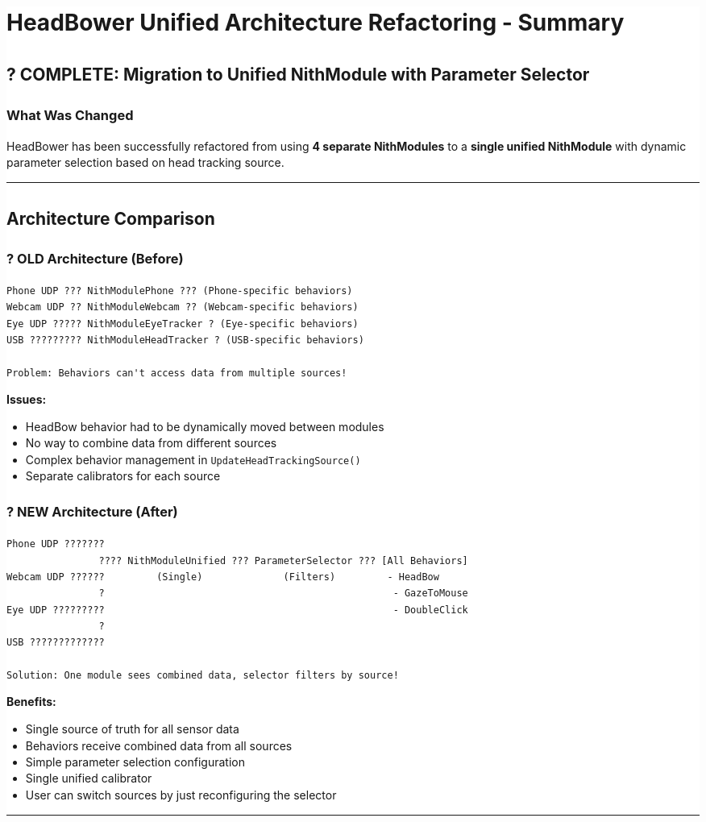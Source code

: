 # HeadBower Unified Architecture Refactoring - Summary

## ? COMPLETE: Migration to Unified NithModule with Parameter Selector

### What Was Changed

HeadBower has been successfully refactored from using **4 separate NithModules** to a **single unified NithModule** with dynamic parameter selection based on head tracking source.

---

## Architecture Comparison

### ? OLD Architecture (Before)

```
Phone UDP ??? NithModulePhone ??? (Phone-specific behaviors)
Webcam UDP ?? NithModuleWebcam ?? (Webcam-specific behaviors)
Eye UDP ????? NithModuleEyeTracker ? (Eye-specific behaviors)
USB ????????? NithModuleHeadTracker ? (USB-specific behaviors)

Problem: Behaviors can't access data from multiple sources!
```

**Issues:**
- HeadBow behavior had to be dynamically moved between modules
- No way to combine data from different sources
- Complex behavior management in `UpdateHeadTrackingSource()`
- Separate calibrators for each source

### ? NEW Architecture (After)

```
Phone UDP ???????
                ???? NithModuleUnified ??? ParameterSelector ??? [All Behaviors]
Webcam UDP ??????         (Single)              (Filters)         - HeadBow
                ?                                                  - GazeToMouse  
Eye UDP ?????????                                                  - DoubleClick
                ?
USB ?????????????

Solution: One module sees combined data, selector filters by source!
```

**Benefits:**
- Single source of truth for all sensor data
- Behaviors receive combined data from all sources
- Simple parameter selection configuration
- Single unified calibrator
- User can switch sources by just reconfiguring the selector

---
